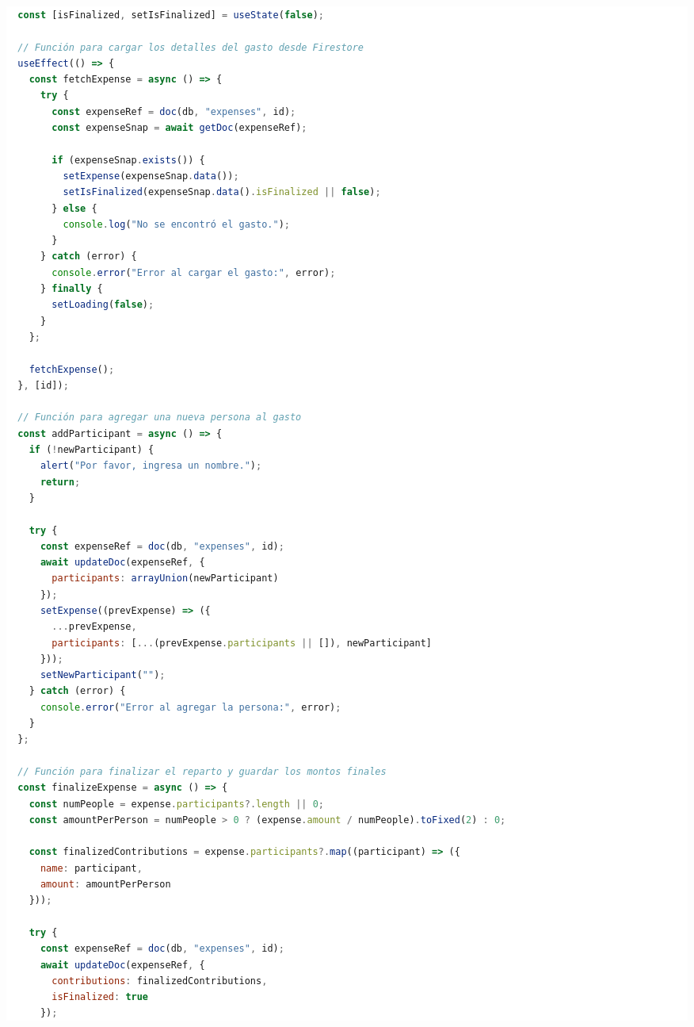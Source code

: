 ```javascript
  const [isFinalized, setIsFinalized] = useState(false);

  // Función para cargar los detalles del gasto desde Firestore
  useEffect(() => {
    const fetchExpense = async () => {
      try {
        const expenseRef = doc(db, "expenses", id);
        const expenseSnap = await getDoc(expenseRef);

        if (expenseSnap.exists()) {
          setExpense(expenseSnap.data());
          setIsFinalized(expenseSnap.data().isFinalized || false);
        } else {
          console.log("No se encontró el gasto.");
        }
      } catch (error) {
        console.error("Error al cargar el gasto:", error);
      } finally {
        setLoading(false);
      }
    };

    fetchExpense();
  }, [id]);

  // Función para agregar una nueva persona al gasto
  const addParticipant = async () => {
    if (!newParticipant) {
      alert("Por favor, ingresa un nombre.");
      return;
    }

    try {
      const expenseRef = doc(db, "expenses", id);
      await updateDoc(expenseRef, {
        participants: arrayUnion(newParticipant)
      });
      setExpense((prevExpense) => ({
        ...prevExpense,
        participants: [...(prevExpense.participants || []), newParticipant]
      }));
      setNewParticipant("");
    } catch (error) {
      console.error("Error al agregar la persona:", error);
    }
  };

  // Función para finalizar el reparto y guardar los montos finales
  const finalizeExpense = async () => {
    const numPeople = expense.participants?.length || 0;
    const amountPerPerson = numPeople > 0 ? (expense.amount / numPeople).toFixed(2) : 0;

    const finalizedContributions = expense.participants?.map((participant) => ({
      name: participant,
      amount: amountPerPerson
    }));

    try {
      const expenseRef = doc(db, "expenses", id);
      await updateDoc(expenseRef, {
        contributions: finalizedContributions,
        isFinalized: true
      });
```